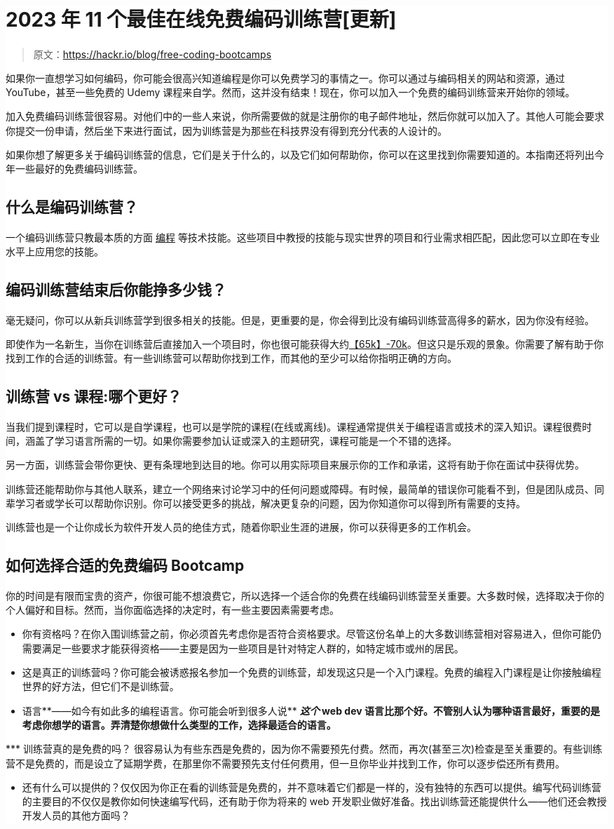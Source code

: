 # 2023 年 11 个最佳在线免费编码训练营[更新]

> 原文：<https://hackr.io/blog/free-coding-bootcamps>

如果你一直想学习如何编码，你可能会很高兴知道编程是你可以免费学习的事情之一。你可以通过与编码相关的网站和资源，通过 YouTube，甚至一些免费的 Udemy 课程来自学。然而，这并没有结束！现在，你可以加入一个免费的编码训练营来开始你的领域。

加入免费编码训练营很容易。对他们中的一些人来说，你所需要做的就是注册你的电子邮件地址，然后你就可以加入了。其他人可能会要求你提交一份申请，然后坐下来进行面试，因为训练营是为那些在科技界没有得到充分代表的人设计的。

如果你想了解更多关于编码训练营的信息，它们是关于什么的，以及它们如何帮助你，你可以在这里找到你需要知道的。本指南还将列出今年一些最好的免费编码训练营。

## 什么是编码训练营？

一个编码训练营只教最本质的方面 [编程](https://hackr.io/blog/what-is-programming) 等技术技能。这些项目中教授的技能与现实世界的项目和行业需求相匹配，因此您可以立即在专业水平上应用您的技能。

## 编码训练营结束后你能挣多少钱？

毫无疑问，你可以从新兵训练营学到很多相关的技能。但是，更重要的是，你会得到比没有编码训练营高得多的薪水，因为你没有经验。

即使作为一名新生，当你在训练营后直接加入一个项目时，你也很可能获得大约[【65k】-70k](https://www.coursereport.com/blog/web-developer-salaries-after-coding-bootcamps#:~:text=In%20Course%20Report's%20most%20recent,an%20alumni's%20pre%2Dbootcamp%20salary.)。但这只是乐观的景象。你需要了解有助于你找到工作的合适的训练营。有一些训练营可以帮助你找到工作，而其他的至少可以给你指明正确的方向。

## **训练营 vs 课程:哪个更好？**

当我们提到课程时，它可以是自学课程，也可以是学院的课程(在线或离线)。课程通常提供关于编程语言或技术的深入知识。课程很费时间，涵盖了学习语言所需的一切。如果你需要参加认证或深入的主题研究，课程可能是一个不错的选择。

另一方面，训练营会带你更快、更有条理地到达目的地。你可以用实际项目来展示你的工作和承诺，这将有助于你在面试中获得优势。

训练营还能帮助你与其他人联系，建立一个网络来讨论学习中的任何问题或障碍。有时候，最简单的错误你可能看不到，但是团队成员、同辈学习者或学长可以帮助你识别。你可以接受更多的挑战，解决更复杂的问题，因为你知道你可以得到所有需要的支持。

训练营也是一个让你成长为软件开发人员的绝佳方式，随着你职业生涯的进展，你可以获得更多的工作机会。

## **如何选择合适的免费编码 Bootcamp**

你的时间是有限而宝贵的资产，你很可能不想浪费它，所以选择一个适合你的免费在线编码训练营至关重要。大多数时候，选择取决于你的个人偏好和目标。然而，当你面临选择的决定时，有一些主要因素需要考虑。

*   你有资格吗？在你入围训练营之前，你必须首先考虑你是否符合资格要求。尽管这份名单上的大多数训练营相对容易进入，但你可能仍需要满足一些要求才能获得资格——主要是因为一些项目是针对特定人群的，如特定城市或州的居民。

*   这是真正的训练营吗？你可能会被诱惑报名参加一个免费的训练营，却发现这只是一个入门课程。免费的编程入门课程是让你接触编程世界的好方法，但它们不是训练营。

*   语言**——如今有如此多的编程语言。你可能会听到很多人说** ***这个* web dev 语言比那个好。不管别人认为哪种语言最好，重要的是考虑你想学的语言。弄清楚你想做什么类型的工作，选择最适合的语言。**

 ***   训练营真的是免费的吗？ 很容易认为有些东西是免费的，因为你不需要预先付费。然而，再次(甚至三次)检查是至关重要的。有些训练营不是免费的，而是设立了延期学费，在那里你不需要预先支付任何费用，但一旦你毕业并找到工作，你可以逐步偿还所有费用。

*   还有什么可以提供的？仅仅因为你正在看的训练营是免费的，并不意味着它们都是一样的，没有独特的东西可以提供。编写代码训练营的主要目的不仅仅是教你如何快速编写代码，还有助于你为将来的 web 开发职业做好准备。找出训练营还能提供什么——他们还会教授开发人员的其他方面吗？
